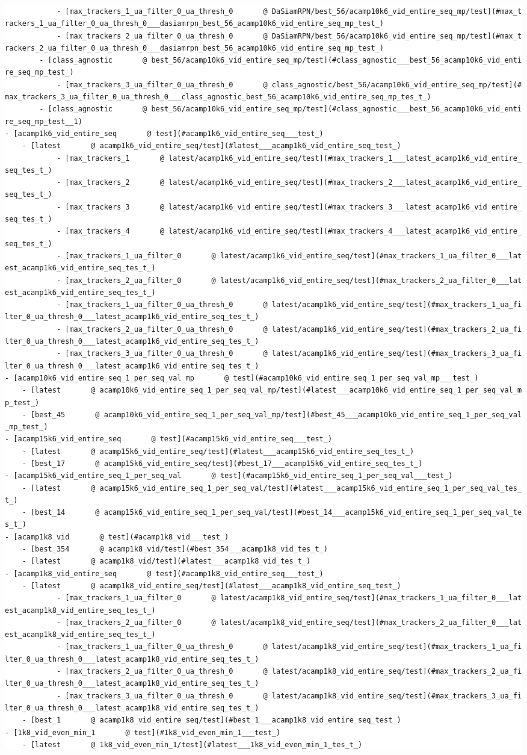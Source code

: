                 - [max_trackers_1_ua_filter_0_ua_thresh_0       @ DaSiamRPN/best_56/acamp10k6_vid_entire_seq_mp/test](#max_trackers_1_ua_filter_0_ua_thresh_0___dasiamrpn_best_56_acamp10k6_vid_entire_seq_mp_test_)
                - [max_trackers_2_ua_filter_0_ua_thresh_0       @ DaSiamRPN/best_56/acamp10k6_vid_entire_seq_mp/test](#max_trackers_2_ua_filter_0_ua_thresh_0___dasiamrpn_best_56_acamp10k6_vid_entire_seq_mp_test_)
            - [class_agnostic       @ best_56/acamp10k6_vid_entire_seq_mp/test](#class_agnostic___best_56_acamp10k6_vid_entire_seq_mp_test_)
                - [max_trackers_3_ua_filter_0_ua_thresh_0       @ class_agnostic/best_56/acamp10k6_vid_entire_seq_mp/test](#max_trackers_3_ua_filter_0_ua_thresh_0___class_agnostic_best_56_acamp10k6_vid_entire_seq_mp_tes_t_)
            - [class_agnostic       @ best_56/acamp10k6_vid_entire_seq_mp/test](#class_agnostic___best_56_acamp10k6_vid_entire_seq_mp_test__1)
    - [acamp1k6_vid_entire_seq       @ test](#acamp1k6_vid_entire_seq___test_)
        - [latest       @ acamp1k6_vid_entire_seq/test](#latest___acamp1k6_vid_entire_seq_test_)
                - [max_trackers_1       @ latest/acamp1k6_vid_entire_seq/test](#max_trackers_1___latest_acamp1k6_vid_entire_seq_tes_t_)
                - [max_trackers_2       @ latest/acamp1k6_vid_entire_seq/test](#max_trackers_2___latest_acamp1k6_vid_entire_seq_tes_t_)
                - [max_trackers_3       @ latest/acamp1k6_vid_entire_seq/test](#max_trackers_3___latest_acamp1k6_vid_entire_seq_tes_t_)
                - [max_trackers_4       @ latest/acamp1k6_vid_entire_seq/test](#max_trackers_4___latest_acamp1k6_vid_entire_seq_tes_t_)
                - [max_trackers_1_ua_filter_0       @ latest/acamp1k6_vid_entire_seq/test](#max_trackers_1_ua_filter_0___latest_acamp1k6_vid_entire_seq_tes_t_)
                - [max_trackers_2_ua_filter_0       @ latest/acamp1k6_vid_entire_seq/test](#max_trackers_2_ua_filter_0___latest_acamp1k6_vid_entire_seq_tes_t_)
                - [max_trackers_1_ua_filter_0_ua_thresh_0       @ latest/acamp1k6_vid_entire_seq/test](#max_trackers_1_ua_filter_0_ua_thresh_0___latest_acamp1k6_vid_entire_seq_tes_t_)
                - [max_trackers_2_ua_filter_0_ua_thresh_0       @ latest/acamp1k6_vid_entire_seq/test](#max_trackers_2_ua_filter_0_ua_thresh_0___latest_acamp1k6_vid_entire_seq_tes_t_)
                - [max_trackers_3_ua_filter_0_ua_thresh_0       @ latest/acamp1k6_vid_entire_seq/test](#max_trackers_3_ua_filter_0_ua_thresh_0___latest_acamp1k6_vid_entire_seq_tes_t_)
    - [acamp10k6_vid_entire_seq_1_per_seq_val_mp       @ test](#acamp10k6_vid_entire_seq_1_per_seq_val_mp___test_)
        - [latest       @ acamp10k6_vid_entire_seq_1_per_seq_val_mp/test](#latest___acamp10k6_vid_entire_seq_1_per_seq_val_mp_test_)
        - [best_45       @ acamp10k6_vid_entire_seq_1_per_seq_val_mp/test](#best_45___acamp10k6_vid_entire_seq_1_per_seq_val_mp_test_)
    - [acamp15k6_vid_entire_seq       @ test](#acamp15k6_vid_entire_seq___test_)
        - [latest       @ acamp15k6_vid_entire_seq/test](#latest___acamp15k6_vid_entire_seq_tes_t_)
        - [best_17       @ acamp15k6_vid_entire_seq/test](#best_17___acamp15k6_vid_entire_seq_tes_t_)
    - [acamp15k6_vid_entire_seq_1_per_seq_val       @ test](#acamp15k6_vid_entire_seq_1_per_seq_val___test_)
        - [latest       @ acamp15k6_vid_entire_seq_1_per_seq_val/test](#latest___acamp15k6_vid_entire_seq_1_per_seq_val_tes_t_)
        - [best_14       @ acamp15k6_vid_entire_seq_1_per_seq_val/test](#best_14___acamp15k6_vid_entire_seq_1_per_seq_val_tes_t_)
    - [acamp1k8_vid       @ test](#acamp1k8_vid___test_)
        - [best_354       @ acamp1k8_vid/test](#best_354___acamp1k8_vid_tes_t_)
        - [latest       @ acamp1k8_vid/test](#latest___acamp1k8_vid_tes_t_)
    - [acamp1k8_vid_entire_seq       @ test](#acamp1k8_vid_entire_seq___test_)
        - [latest       @ acamp1k8_vid_entire_seq/test](#latest___acamp1k8_vid_entire_seq_test_)
                - [max_trackers_1_ua_filter_0       @ latest/acamp1k8_vid_entire_seq/test](#max_trackers_1_ua_filter_0___latest_acamp1k8_vid_entire_seq_tes_t_)
                - [max_trackers_2_ua_filter_0       @ latest/acamp1k8_vid_entire_seq/test](#max_trackers_2_ua_filter_0___latest_acamp1k8_vid_entire_seq_tes_t_)
                - [max_trackers_1_ua_filter_0_ua_thresh_0       @ latest/acamp1k8_vid_entire_seq/test](#max_trackers_1_ua_filter_0_ua_thresh_0___latest_acamp1k8_vid_entire_seq_tes_t_)
                - [max_trackers_2_ua_filter_0_ua_thresh_0       @ latest/acamp1k8_vid_entire_seq/test](#max_trackers_2_ua_filter_0_ua_thresh_0___latest_acamp1k8_vid_entire_seq_tes_t_)
                - [max_trackers_3_ua_filter_0_ua_thresh_0       @ latest/acamp1k8_vid_entire_seq/test](#max_trackers_3_ua_filter_0_ua_thresh_0___latest_acamp1k8_vid_entire_seq_tes_t_)
        - [best_1       @ acamp1k8_vid_entire_seq/test](#best_1___acamp1k8_vid_entire_seq_test_)
    - [1k8_vid_even_min_1       @ test](#1k8_vid_even_min_1___test_)
        - [latest       @ 1k8_vid_even_min_1/test](#latest___1k8_vid_even_min_1_tes_t_)